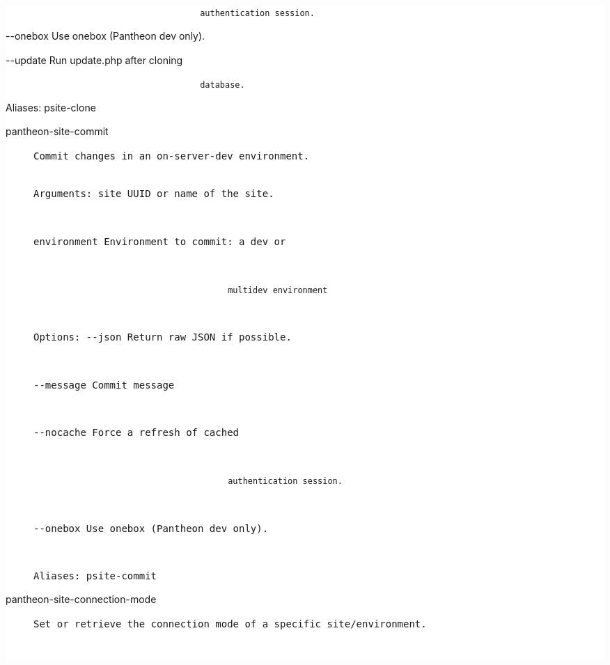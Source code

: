 
                                           authentication session.


 --onebox Use onebox (Pantheon dev only).


 --update Run update.php after cloning


                                           database.






Aliases: psite-clone
</pre>
	</dd>
</dl><dl>
	<dt>pantheon-site-commit</dt>
	<dd>
	<pre>
Commit changes in an on-server-dev environment.


Arguments:
 site UUID or name of the site.


 environment Environment to commit: a dev or


                                           multidev environment






Options:
 --json Return raw JSON if possible.


 --message Commit message


 --nocache Force a refresh of cached


                                           authentication session.


 --onebox Use onebox (Pantheon dev only).






Aliases: psite-commit
</pre>
	</dd>
</dl><dl>
	<dt>pantheon-site-connection-mode</dt>
	<dd>
	<pre>
Set or retrieve the connection mode of a specific site/environment.

